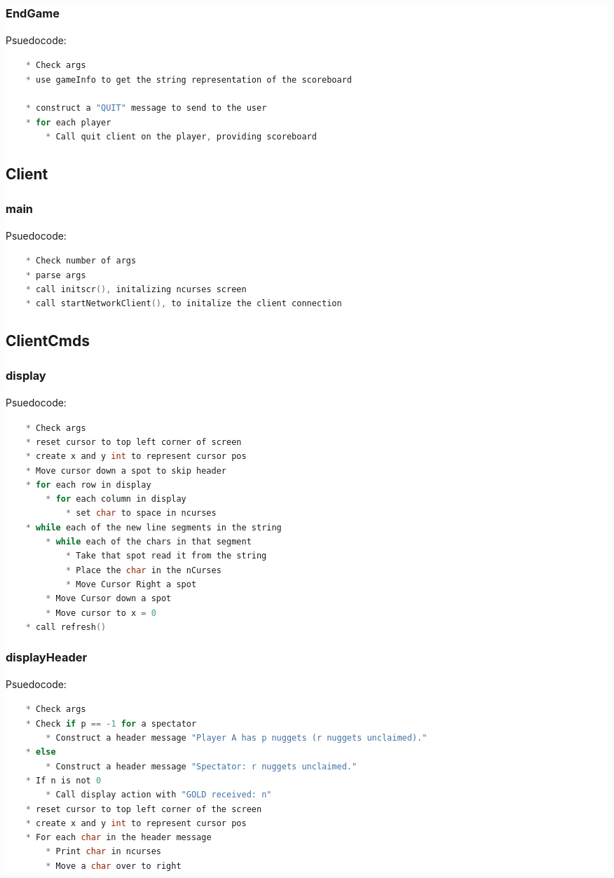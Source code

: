 ### EndGame
Psuedocode: 
```c
    * Check args
    * use gameInfo to get the string representation of the scoreboard
    
    * construct a "QUIT" message to send to the user
    * for each player
        * Call quit client on the player, providing scoreboard
```

## Client
### main
Psuedocode: 
```c
    * Check number of args
    * parse args
    * call initscr(), initalizing ncurses screen
    * call startNetworkClient(), to initalize the client connection
```

## ClientCmds

### display
Psuedocode: 
```c
    * Check args
    * reset cursor to top left corner of screen 
    * create x and y int to represent cursor pos
    * Move cursor down a spot to skip header
    * for each row in display
        * for each column in display
            * set char to space in ncurses
    * while each of the new line segments in the string
        * while each of the chars in that segment
            * Take that spot read it from the string
            * Place the char in the nCurses
            * Move Cursor Right a spot
        * Move Cursor down a spot
        * Move cursor to x = 0
    * call refresh()
```

### displayHeader
Psuedocode: 
```c
    * Check args
    * Check if p == -1 for a spectator
        * Construct a header message "Player A has p nuggets (r nuggets unclaimed)."
    * else
        * Construct a header message "Spectator: r nuggets unclaimed."
    * If n is not 0
        * Call display action with "GOLD received: n"
    * reset cursor to top left corner of the screen
    * create x and y int to represent cursor pos
    * For each char in the header message
        * Print char in ncurses 
        * Move a char over to right
```
